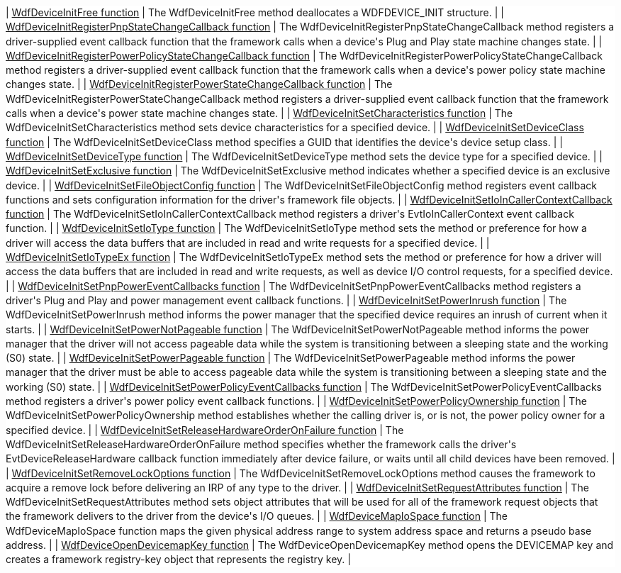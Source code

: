 | [WdfDeviceInitFree function](nf-wdfdevice-wdfdeviceinitfree.md) | The WdfDeviceInitFree method deallocates a WDFDEVICE_INIT structure. |
| [WdfDeviceInitRegisterPnpStateChangeCallback function](nf-wdfdevice-wdfdeviceinitregisterpnpstatechangecallback.md) | The WdfDeviceInitRegisterPnpStateChangeCallback method registers a driver-supplied event callback function that the framework calls when a device's Plug and Play state machine changes state. |
| [WdfDeviceInitRegisterPowerPolicyStateChangeCallback function](nf-wdfdevice-wdfdeviceinitregisterpowerpolicystatechangecallback.md) | The WdfDeviceInitRegisterPowerPolicyStateChangeCallback method registers a driver-supplied event callback function that the framework calls when a device's power policy state machine changes state. |
| [WdfDeviceInitRegisterPowerStateChangeCallback function](nf-wdfdevice-wdfdeviceinitregisterpowerstatechangecallback.md) | The WdfDeviceInitRegisterPowerStateChangeCallback method registers a driver-supplied event callback function that the framework calls when a device's power state machine changes state. |
| [WdfDeviceInitSetCharacteristics function](nf-wdfdevice-wdfdeviceinitsetcharacteristics.md) | The WdfDeviceInitSetCharacteristics method sets device characteristics for a specified device. |
| [WdfDeviceInitSetDeviceClass function](nf-wdfdevice-wdfdeviceinitsetdeviceclass.md) | The WdfDeviceInitSetDeviceClass method specifies a GUID that identifies the device's device setup class. |
| [WdfDeviceInitSetDeviceType function](nf-wdfdevice-wdfdeviceinitsetdevicetype.md) | The WdfDeviceInitSetDeviceType method sets the device type for a specified device. |
| [WdfDeviceInitSetExclusive function](nf-wdfdevice-wdfdeviceinitsetexclusive.md) | The WdfDeviceInitSetExclusive method indicates whether a specified device is an exclusive device. |
| [WdfDeviceInitSetFileObjectConfig function](nf-wdfdevice-wdfdeviceinitsetfileobjectconfig.md) | The WdfDeviceInitSetFileObjectConfig method registers event callback functions and sets configuration information for the driver's framework file objects. |
| [WdfDeviceInitSetIoInCallerContextCallback function](nf-wdfdevice-wdfdeviceinitsetioincallercontextcallback.md) | The WdfDeviceInitSetIoInCallerContextCallback method registers a driver's EvtIoInCallerContext event callback function. |
| [WdfDeviceInitSetIoType function](nf-wdfdevice-wdfdeviceinitsetiotype.md) | The WdfDeviceInitSetIoType method sets the method or preference for how a driver will access the data buffers that are included in read and write requests for a specified device. |
| [WdfDeviceInitSetIoTypeEx function](nf-wdfdevice-wdfdeviceinitsetiotypeex.md) | The WdfDeviceInitSetIoTypeEx method sets the method or preference for how a driver will access the data buffers that are included in read and write requests, as well as device I/O control requests, for a specified device. |
| [WdfDeviceInitSetPnpPowerEventCallbacks function](nf-wdfdevice-wdfdeviceinitsetpnppowereventcallbacks.md) | The WdfDeviceInitSetPnpPowerEventCallbacks method registers a driver's Plug and Play and power management event callback functions. |
| [WdfDeviceInitSetPowerInrush function](nf-wdfdevice-wdfdeviceinitsetpowerinrush.md) | The WdfDeviceInitSetPowerInrush method informs the power manager that the specified device requires an inrush of current when it starts. |
| [WdfDeviceInitSetPowerNotPageable function](nf-wdfdevice-wdfdeviceinitsetpowernotpageable.md) | The WdfDeviceInitSetPowerNotPageable method informs the power manager that the driver will not access pageable data while the system is transitioning between a sleeping state and the working (S0) state. |
| [WdfDeviceInitSetPowerPageable function](nf-wdfdevice-wdfdeviceinitsetpowerpageable.md) | The WdfDeviceInitSetPowerPageable method informs the power manager that the driver must be able to access pageable data while the system is transitioning between a sleeping state and the working (S0) state. |
| [WdfDeviceInitSetPowerPolicyEventCallbacks function](nf-wdfdevice-wdfdeviceinitsetpowerpolicyeventcallbacks.md) | The WdfDeviceInitSetPowerPolicyEventCallbacks method registers a driver's power policy event callback functions. |
| [WdfDeviceInitSetPowerPolicyOwnership function](nf-wdfdevice-wdfdeviceinitsetpowerpolicyownership.md) | The WdfDeviceInitSetPowerPolicyOwnership method establishes whether the calling driver is, or is not, the power policy owner for a specified device. |
| [WdfDeviceInitSetReleaseHardwareOrderOnFailure function](nf-wdfdevice-wdfdeviceinitsetreleasehardwareorderonfailure.md) | The WdfDeviceInitSetReleaseHardwareOrderOnFailure method specifies whether the framework calls the driver's EvtDeviceReleaseHardware callback function immediately after device failure, or waits until all child devices have been removed. |
| [WdfDeviceInitSetRemoveLockOptions function](nf-wdfdevice-wdfdeviceinitsetremovelockoptions.md) | The WdfDeviceInitSetRemoveLockOptions method causes the framework to acquire a remove lock before delivering an IRP of any type to the driver. |
| [WdfDeviceInitSetRequestAttributes function](nf-wdfdevice-wdfdeviceinitsetrequestattributes.md) | The WdfDeviceInitSetRequestAttributes method sets object attributes that will be used for all of the framework request objects that the framework delivers to the driver from the device's I/O queues. |
| [WdfDeviceMapIoSpace function](nf-wdfdevice-wdfdevicemapiospace.md) | The WdfDeviceMapIoSpace function maps the given physical address range to system address space and returns a pseudo base address. |
| [WdfDeviceOpenDevicemapKey function](nf-wdfdevice-wdfdeviceopendevicemapkey.md) | The WdfDeviceOpenDevicemapKey method opens the DEVICEMAP key and creates a framework registry-key object that represents the registry key. |